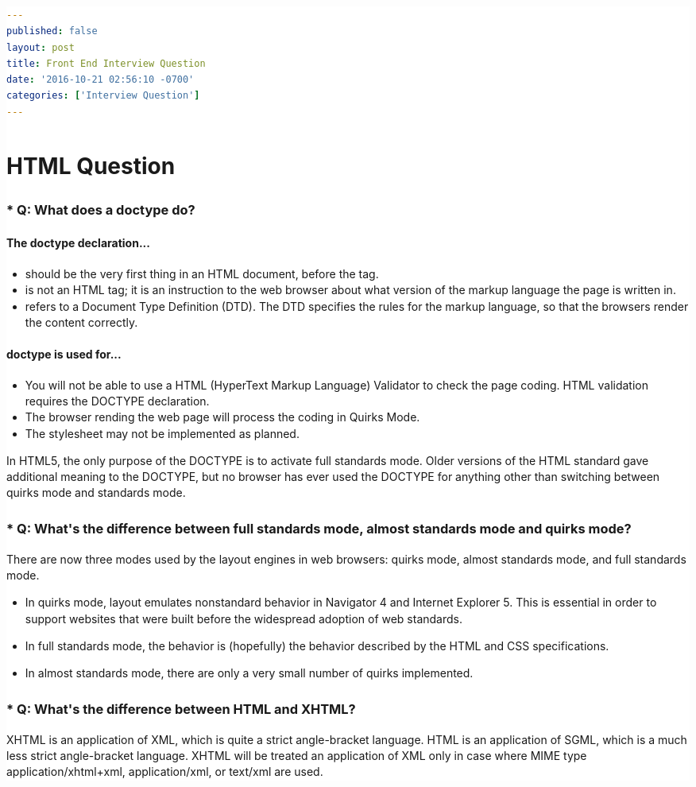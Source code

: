 ```yaml
---
published: false
layout: post
title: Front End Interview Question
date: '2016-10-21 02:56:10 -0700'
categories: ['Interview Question']
---
```

# HTML Question

### * Q: What does a doctype do?

#### The doctype declaration...
- should be the very first thing in an HTML document, before the tag.
- is not an HTML tag; it is an instruction to the web browser about what version of the markup language the page is written in.
- refers to a Document Type Definition (DTD). The DTD specifies the rules for the markup language, so that the browsers render the content correctly. 


#### doctype is used for...
- You will not be able to use a HTML (HyperText Markup Language) Validator to check the page coding. HTML validation requires the DOCTYPE declaration.
- The browser rending the web page will process the coding in Quirks Mode.
- The stylesheet may not be implemented as planned.

In HTML5, the only purpose of the DOCTYPE is to activate full standards mode. Older versions of the HTML standard gave additional meaning to the DOCTYPE, but no browser has ever used the DOCTYPE for anything other than switching between quirks mode and standards mode.



### * Q: What's the difference between full standards mode, almost standards mode and quirks mode?
There are now three modes used by the layout engines in web browsers: quirks mode, almost standards mode, and full standards mode. 

- In quirks mode, layout emulates nonstandard behavior in Navigator 4 and Internet Explorer 5. This is essential in order to support websites that were built before the widespread adoption of web standards. 

- In full standards mode, the behavior is (hopefully) the behavior described by the HTML and CSS specifications. 

- In almost standards mode, there are only a very small number of quirks implemented.

### * Q: What's the difference between HTML and XHTML?
XHTML is an application of XML, which is quite a strict angle-bracket language.
HTML is an application of SGML, which is a much less strict angle-bracket language.
XHTML will be treated an application of XML only in case where MIME type application/xhtml+xml, application/xml, or text/xml are used.
